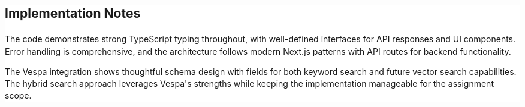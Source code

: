 ## Implementation Notes

The code demonstrates strong TypeScript typing throughout, with well-defined interfaces for API responses and UI components. Error handling is comprehensive, and the architecture follows modern Next.js patterns with API routes for backend functionality.

The Vespa integration shows thoughtful schema design with fields for both keyword search and future vector search capabilities. The hybrid search approach leverages Vespa's strengths while keeping the implementation manageable for the assignment scope.
